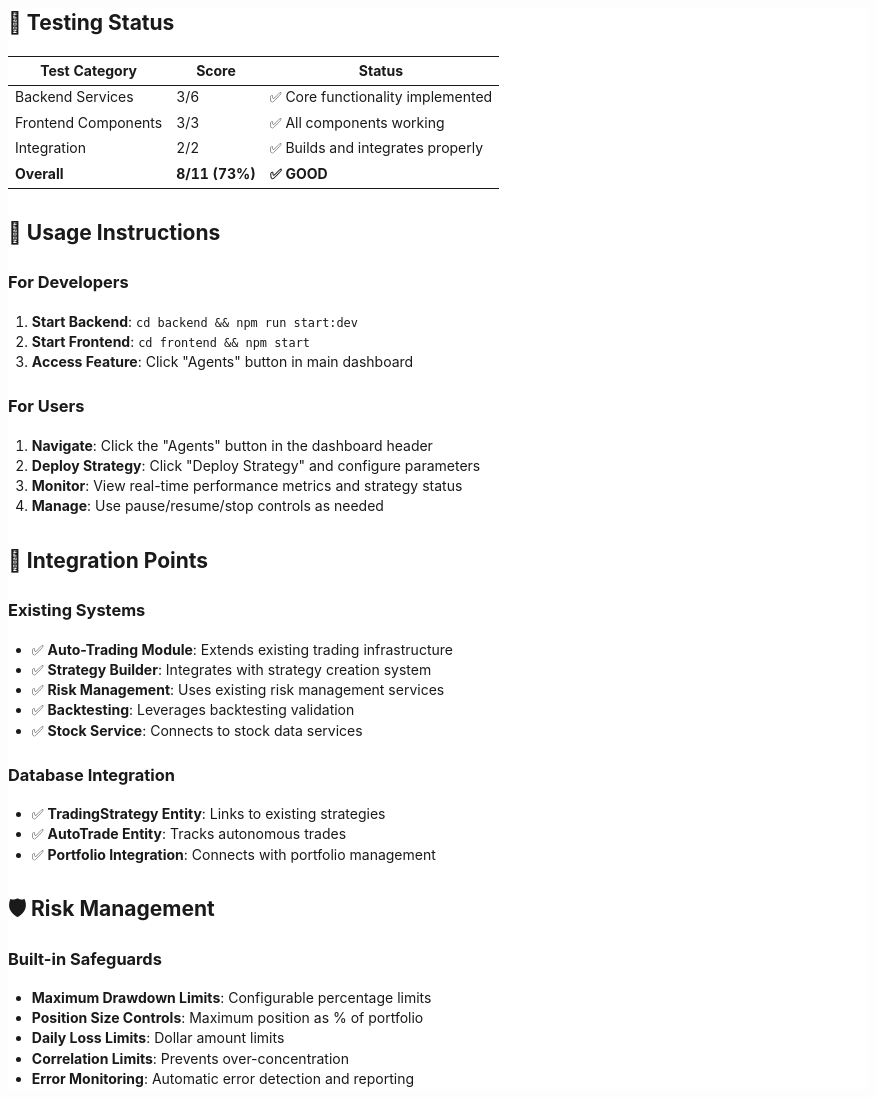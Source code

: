 ## 🧪 Testing Status

| Test Category       | Score          | Status                            |
| ------------------- | -------------- | --------------------------------- |
| Backend Services    | 3/6            | ✅ Core functionality implemented |
| Frontend Components | 3/3            | ✅ All components working         |
| Integration         | 2/2            | ✅ Builds and integrates properly |
| **Overall**         | **8/11 (73%)** | **✅ GOOD**                       |

## 📱 Usage Instructions

### For Developers

1. **Start Backend**: `cd backend && npm run start:dev`
2. **Start Frontend**: `cd frontend && npm start`
3. **Access Feature**: Click "Agents" button in main dashboard

### For Users

1. **Navigate**: Click the "Agents" button in the dashboard header
2. **Deploy Strategy**: Click "Deploy Strategy" and configure parameters
3. **Monitor**: View real-time performance metrics and strategy status
4. **Manage**: Use pause/resume/stop controls as needed

## 🔄 Integration Points

### Existing Systems

- ✅ **Auto-Trading Module**: Extends existing trading infrastructure
- ✅ **Strategy Builder**: Integrates with strategy creation system
- ✅ **Risk Management**: Uses existing risk management services
- ✅ **Backtesting**: Leverages backtesting validation
- ✅ **Stock Service**: Connects to stock data services

### Database Integration

- ✅ **TradingStrategy Entity**: Links to existing strategies
- ✅ **AutoTrade Entity**: Tracks autonomous trades
- ✅ **Portfolio Integration**: Connects with portfolio management

## 🛡️ Risk Management

### Built-in Safeguards

- **Maximum Drawdown Limits**: Configurable percentage limits
- **Position Size Controls**: Maximum position as % of portfolio
- **Daily Loss Limits**: Dollar amount limits
- **Correlation Limits**: Prevents over-concentration
- **Error Monitoring**: Automatic error detection and reporting
